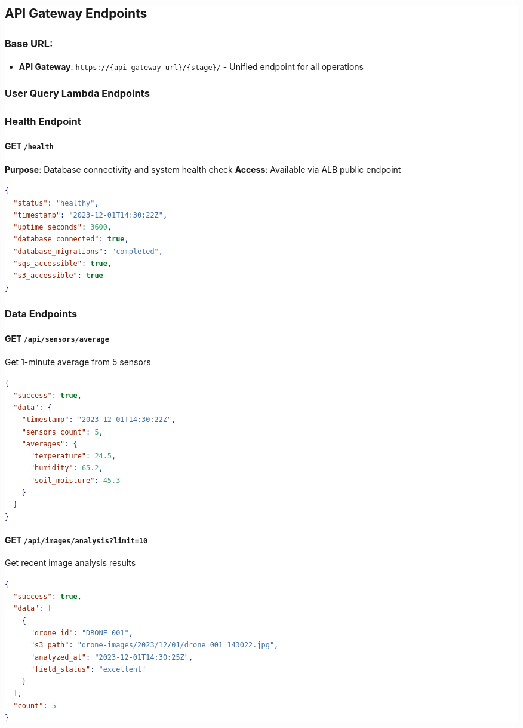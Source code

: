 ## API Gateway Endpoints

### Base URL:
- **API Gateway**: `https://{api-gateway-url}/{stage}/` - Unified endpoint for all operations

### User Query Lambda Endpoints

### Health Endpoint

#### GET `/health`
**Purpose**: Database connectivity and system health check
**Access**: Available via ALB public endpoint
```json
{
  "status": "healthy",
  "timestamp": "2023-12-01T14:30:22Z",
  "uptime_seconds": 3600,
  "database_connected": true,
  "database_migrations": "completed",
  "sqs_accessible": true,
  "s3_accessible": true
}
```

### Data Endpoints

#### GET `/api/sensors/average`
Get 1-minute average from 5 sensors
```json
{
  "success": true,
  "data": {
    "timestamp": "2023-12-01T14:30:22Z",
    "sensors_count": 5,
    "averages": {
      "temperature": 24.5,
      "humidity": 65.2,
      "soil_moisture": 45.3
    }
  }
}
```

#### GET `/api/images/analysis?limit=10`
Get recent image analysis results
```json
{
  "success": true,
  "data": [
    {
      "drone_id": "DRONE_001",
      "s3_path": "drone-images/2023/12/01/drone_001_143022.jpg",
      "analyzed_at": "2023-12-01T14:30:25Z",
      "field_status": "excellent"
    }
  ],
  "count": 5
}
```
